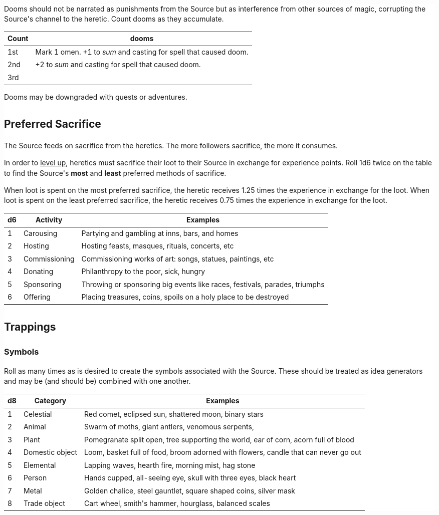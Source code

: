 Dooms should not be narrated as punishments from the Source but as interference from other sources of magic, corrupting the Source's channel to the heretic. Count dooms as they accumulate. 

| Count | dooms                                                            |
| ----- | ---------------------------------------------------------------- |
| 1st   | Mark 1 omen. +1 to *sum* and casting for spell that caused doom. |
| 2nd   | +2 to *sum* and casting for spell that caused doom.              |
| 3rd   |                                                                  |

Dooms may be downgraded with quests or adventures. 

## Preferred Sacrifice

The Source feeds on sacrifice from the heretics. The more followers sacrifice, the more it consumes. 

In order to [level up](Leveling), heretics must sacrifice their loot to their Source in exchange for experience points. Roll 1d6 twice on the table to find the Source's **most** and **least** preferred methods of sacrifice. 

When loot is spent on the most preferred sacrifice, the heretic receives 1.25 times the experience in exchange for the loot. When loot is spent on the least preferred sacrifice, the heretic receives 0.75 times the experience in exchange for the loot. 

| d6  | Activity      | Examples                                                                           |
| --- | ------------- | -------------------------------------------------------------------------- |
| 1   | Carousing     | Partying and gambling at inns, bars, and homes                             |
| 2   | Hosting       | Hosting feasts, masques, rituals, concerts, etc                            |
| 3   | Commissioning | Commissioning works of art: songs, statues, paintings, etc                 |
| 4   | Donating      | Philanthropy to the poor, sick, hungry                                     |
| 5   | Sponsoring    | Throwing or sponsoring big events like races, festivals, parades, triumphs |
| 6   | Offering      | Placing treasures, coins, spoils on a holy place to be destroyed           |

## Trappings 

### Symbols

Roll as many times as is desired to create the symbols associated with the Source. These should be treated as idea generators and may be (and should be) combined with one another. 

| d8  | Category                | Examples                                                                            |
| --- | --------------- | ----------------------------------------------------------------------------------- |
| 1   | Celestial       | Red comet, eclipsed sun, shattered moon, binary stars                               |
| 2   | Animal          | Swarm of moths, giant antlers, venomous serpents,                                   |
| 3   | Plant           | Pomegranate split open, tree supporting the world, ear of corn, acorn full of blood |
| 4   | Domestic object | Loom, basket full of food, broom adorned with flowers, candle that can never go out |
| 5   | Elemental       | Lapping waves, hearth fire, morning mist, hag stone                                 |
| 6   | Person          | Hands cupped, all-seeing eye, skull with three eyes, black heart                    |
| 7   | Metal           | Golden chalice, steel gauntlet, square shaped coins, silver mask                    |
| 8   | Trade object    | Cart wheel, smith's hammer, hourglass, balanced scales                              |
